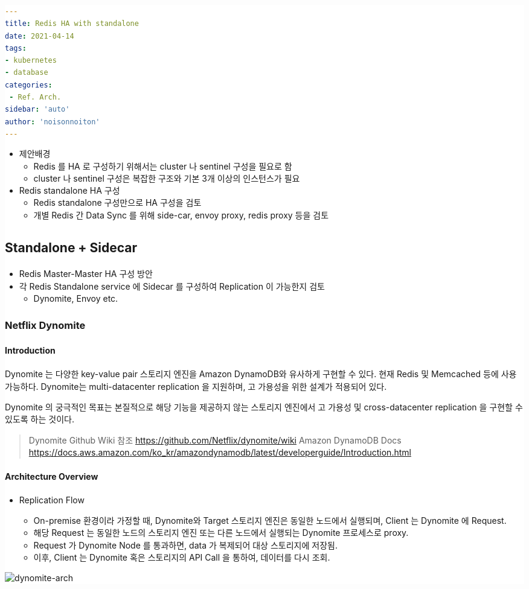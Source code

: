 ```yaml
---
title: Redis HA with standalone
date: 2021-04-14
tags:
- kubernetes
- database
categories: 
 - Ref. Arch.
sidebar: 'auto'
author: 'noisonnoiton'
---
```


- 제안배경
  - Redis 를 HA 로 구성하기 위해서는 cluster 나 sentinel 구성을 필요로 함
  - cluster 나 sentinel 구성은 복잡한 구조와 기본 3개 이상의 인스턴스가 필요
- Redis standalone HA 구성
  - Redis standalone 구성만으로 HA 구성을 검토
  - 개별 Redis 간 Data Sync 를 위해 side-car, envoy proxy, redis proxy 등을 검토


## Standalone + Sidecar

- Redis Master-Master HA 구성 방안
- 각 Redis Standalone service 에 Sidecar 를 구성하여 Replication 이 가능한지 검토
  - Dynomite, Envoy etc.

### Netflix Dynomite

#### Introduction

Dynomite 는 다양한 key-value pair 스토리지 엔진을 Amazon DynamoDB와 유사하게 구현할 수 있다. 현재 Redis 및 Memcached 등에 사용 가능하다. Dynomite는 multi-datacenter replication 을 지원하며, 고 가용성을 위한 설계가 적용되어 있다.  

Dynomite 의 궁극적인 목표는 본질적으로 해당 기능을 제공하지 않는 스토리지 엔진에서 고 가용성 및 cross-datacenter replication 을 구현할 수 있도록 하는 것이다.

> Dynomite Github Wiki 참조
<https://github.com/Netflix/dynomite/wiki>
> Amazon DynamoDB Docs
<https://docs.aws.amazon.com/ko_kr/amazondynamodb/latest/developerguide/Introduction.html>

#### Architecture Overview

- Replication Flow

  - On-premise 환경이라 가정할 때, Dynomite와 Target 스토리지 엔진은 동일한 노드에서 실행되며, Client 는 Dynomite 에 Request.
  - 해당 Request 는 동일한 노드의 스토리지 엔진 또는 다른 노드에서 실행되는 Dynomite 프로세스로 proxy.
  - Request 가 Dynomite Node 를 통과하면, data 가 복제되어 대상 스토리지에 저장됨.
  - 이후, Client 는 Dynomite 혹은 스토리지의 API Call 을 통하여, 데이터를 다시 조회.

<img src="https://github.com/Netflix/dynomite/wiki/images/dynomite-architecture.png" width="800px" height="450px" title="dynomite-arch" alt="dynomite-arch"></img>

